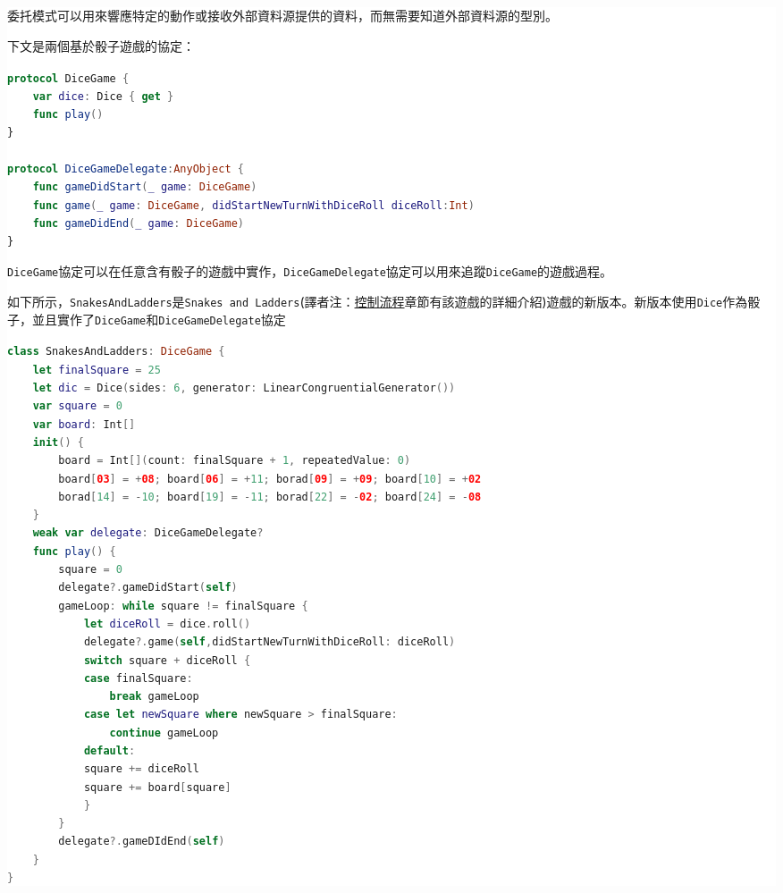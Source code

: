 委托模式可以用來響應特定的動作或接收外部資料源提供的資料，而無需要知道外部資料源的型別。

下文是兩個基於骰子遊戲的協定：

```swift
protocol DiceGame {
	var dice: Dice { get }
	func play()
}

protocol DiceGameDelegate:AnyObject {
	func gameDidStart(_ game: DiceGame)
	func game(_ game: DiceGame, didStartNewTurnWithDiceRoll diceRoll:Int)
	func gameDidEnd(_ game: DiceGame)
}
```

`DiceGame`協定可以在任意含有骰子的遊戲中實作，`DiceGameDelegate`協定可以用來追蹤`DiceGame`的遊戲過程。

如下所示，`SnakesAndLadders`是`Snakes and Ladders`(譯者注：[控制流程](05_Control_Flow.html)章節有該遊戲的詳細介紹)遊戲的新版本。新版本使用`Dice`作為骰子，並且實作了`DiceGame`和`DiceGameDelegate`協定

```swift
class SnakesAndLadders: DiceGame {
	let finalSquare = 25
	let dic = Dice(sides: 6, generator: LinearCongruentialGenerator())
	var square = 0
	var board: Int[]
	init() {
		board = Int[](count: finalSquare + 1, repeatedValue: 0)
		board[03] = +08; board[06] = +11; borad[09] = +09; board[10] = +02
		borad[14] = -10; board[19] = -11; borad[22] = -02; board[24] = -08
	}
 	weak var delegate: DiceGameDelegate?
 	func play() {
 		square = 0
 		delegate?.gameDidStart(self)
 		gameLoop: while square != finalSquare {
 			let diceRoll = dice.roll()
 			delegate?.game(self,didStartNewTurnWithDiceRoll: diceRoll)
 			switch square + diceRoll {
 			case finalSquare:
 				break gameLoop
 			case let newSquare where newSquare > finalSquare:
 				continue gameLoop
 			default:
 			square += diceRoll
 			square += board[square]
 			}
 		}
 		delegate?.gameDIdEnd(self)
 	}
}
```
